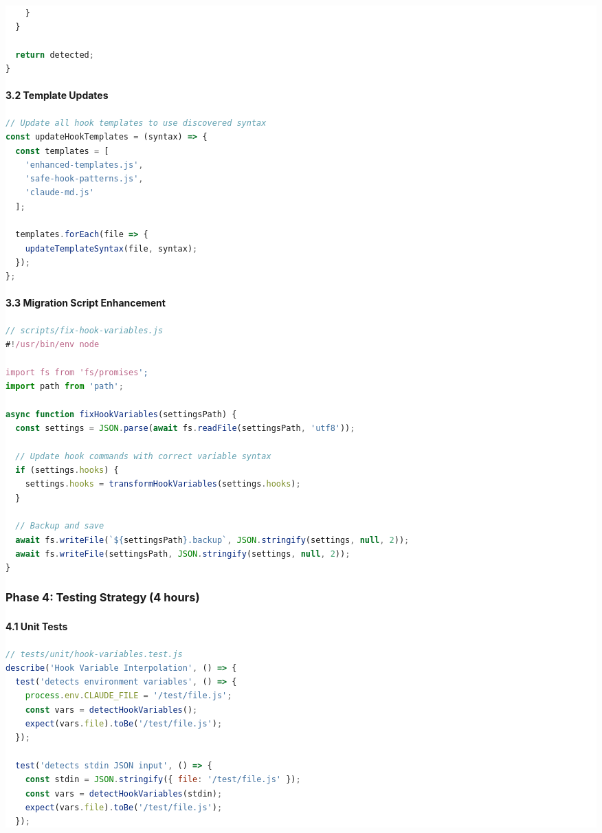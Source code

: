 ```javascript
    }
  }

  return detected;
}
```

#### 3.2 Template Updates

```javascript
// Update all hook templates to use discovered syntax
const updateHookTemplates = (syntax) => {
  const templates = [
    'enhanced-templates.js',
    'safe-hook-patterns.js',
    'claude-md.js'
  ];

  templates.forEach(file => {
    updateTemplateSyntax(file, syntax);
  });
};
```

#### 3.3 Migration Script Enhancement

```javascript
// scripts/fix-hook-variables.js
#!/usr/bin/env node

import fs from 'fs/promises';
import path from 'path';

async function fixHookVariables(settingsPath) {
  const settings = JSON.parse(await fs.readFile(settingsPath, 'utf8'));

  // Update hook commands with correct variable syntax
  if (settings.hooks) {
    settings.hooks = transformHookVariables(settings.hooks);
  }

  // Backup and save
  await fs.writeFile(`${settingsPath}.backup`, JSON.stringify(settings, null, 2));
  await fs.writeFile(settingsPath, JSON.stringify(settings, null, 2));
}
```

### Phase 4: Testing Strategy (4 hours)

#### 4.1 Unit Tests

```javascript
// tests/unit/hook-variables.test.js
describe('Hook Variable Interpolation', () => {
  test('detects environment variables', () => {
    process.env.CLAUDE_FILE = '/test/file.js';
    const vars = detectHookVariables();
    expect(vars.file).toBe('/test/file.js');
  });

  test('detects stdin JSON input', () => {
    const stdin = JSON.stringify({ file: '/test/file.js' });
    const vars = detectHookVariables(stdin);
    expect(vars.file).toBe('/test/file.js');
  });
```